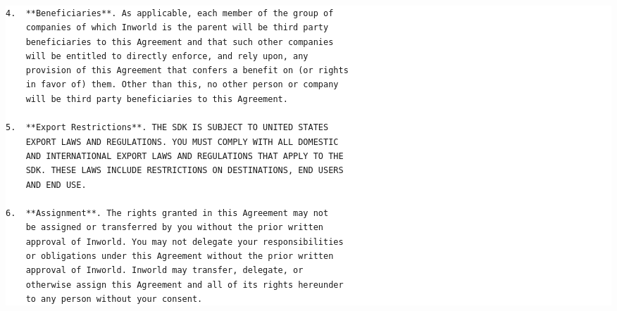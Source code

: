     4.  **Beneficiaries**. As applicable, each member of the group of
        companies of which Inworld is the parent will be third party
        beneficiaries to this Agreement and that such other companies
        will be entitled to directly enforce, and rely upon, any
        provision of this Agreement that confers a benefit on (or rights
        in favor of) them. Other than this, no other person or company
        will be third party beneficiaries to this Agreement.

    5.  **Export Restrictions**. THE SDK IS SUBJECT TO UNITED STATES
        EXPORT LAWS AND REGULATIONS. YOU MUST COMPLY WITH ALL DOMESTIC
        AND INTERNATIONAL EXPORT LAWS AND REGULATIONS THAT APPLY TO THE
        SDK. THESE LAWS INCLUDE RESTRICTIONS ON DESTINATIONS, END USERS
        AND END USE.

    6.  **Assignment**. The rights granted in this Agreement may not
        be assigned or transferred by you without the prior written
        approval of Inworld. You may not delegate your responsibilities
        or obligations under this Agreement without the prior written
        approval of Inworld. Inworld may transfer, delegate, or
        otherwise assign this Agreement and all of its rights hereunder
        to any person without your consent.

